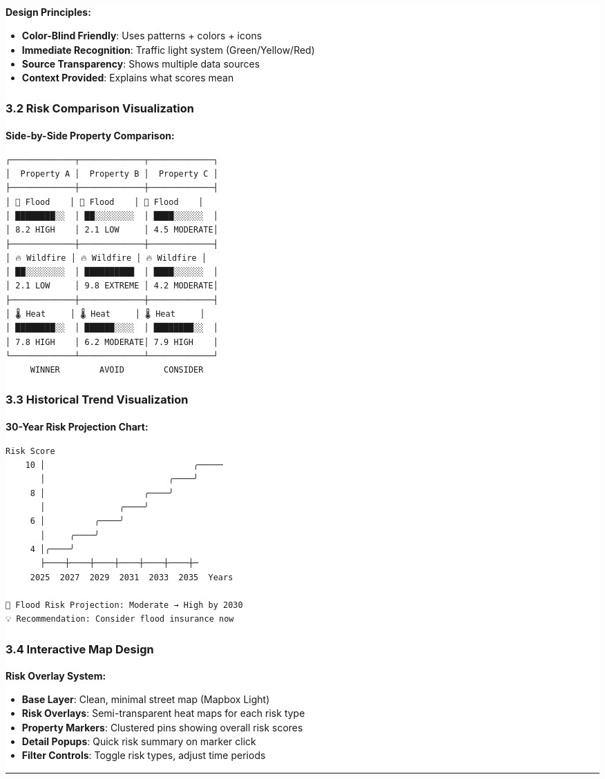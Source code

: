 **Design Principles:**
- **Color-Blind Friendly**: Uses patterns + colors + icons
- **Immediate Recognition**: Traffic light system (Green/Yellow/Red)
- **Source Transparency**: Shows multiple data sources
- **Context Provided**: Explains what scores mean

### 3.2 Risk Comparison Visualization

**Side-by-Side Property Comparison:**

```
┌─────────────┬─────────────┬─────────────┐
│  Property A │  Property B │  Property C │
├─────────────┼─────────────┼─────────────┤
│ 🌊 Flood    │ 🌊 Flood    │ 🌊 Flood    │
│ ████████░░  │ ██░░░░░░░░  │ ████░░░░░░  │
│ 8.2 HIGH    │ 2.1 LOW     │ 4.5 MODERATE│
├─────────────┼─────────────┼─────────────┤
│ 🔥 Wildfire │ 🔥 Wildfire │ 🔥 Wildfire │
│ ██░░░░░░░░  │ ██████████  │ ████░░░░░░  │
│ 2.1 LOW     │ 9.8 EXTREME │ 4.2 MODERATE│
├─────────────┼─────────────┼─────────────┤
│ 🌡️ Heat     │ 🌡️ Heat     │ 🌡️ Heat     │
│ ████████░░  │ ██████░░░░  │ ████████░░  │
│ 7.8 HIGH    │ 6.2 MODERATE│ 7.9 HIGH    │
└─────────────┴─────────────┴─────────────┘
     WINNER        AVOID        CONSIDER
```

### 3.3 Historical Trend Visualization

**30-Year Risk Projection Chart:**

```
Risk Score
    10 │                              ╭─────
       │                         ╭────╯
     8 │                    ╭────╯
       │               ╭────╯
     6 │          ╭────╯
       │     ╭────╯
     4 │╭────╯
       ├────┼────┼────┼────┼────┼────┼─
     2025  2027  2029  2031  2033  2035  Years

🌊 Flood Risk Projection: Moderate → High by 2030
💡 Recommendation: Consider flood insurance now
```

### 3.4 Interactive Map Design

**Risk Overlay System:**
- **Base Layer**: Clean, minimal street map (Mapbox Light)
- **Risk Overlays**: Semi-transparent heat maps for each risk type
- **Property Markers**: Clustered pins showing overall risk scores
- **Detail Popups**: Quick risk summary on marker click
- **Filter Controls**: Toggle risk types, adjust time periods

---